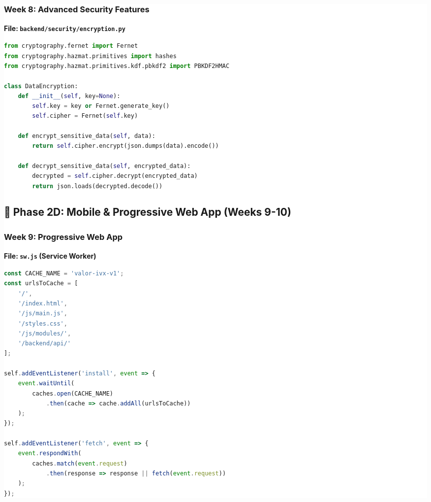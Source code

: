 ```python
```

### **Week 8: Advanced Security Features**

**File: `backend/security/encryption.py`**
```python
from cryptography.fernet import Fernet
from cryptography.hazmat.primitives import hashes
from cryptography.hazmat.primitives.kdf.pbkdf2 import PBKDF2HMAC

class DataEncryption:
    def __init__(self, key=None):
        self.key = key or Fernet.generate_key()
        self.cipher = Fernet(self.key)
    
    def encrypt_sensitive_data(self, data):
        return self.cipher.encrypt(json.dumps(data).encode())
    
    def decrypt_sensitive_data(self, encrypted_data):
        decrypted = self.cipher.decrypt(encrypted_data)
        return json.loads(decrypted.decode())
```

## 📱 **Phase 2D: Mobile & Progressive Web App (Weeks 9-10)**

### **Week 9: Progressive Web App**

**File: `sw.js` (Service Worker)**
```javascript
const CACHE_NAME = 'valor-ivx-v1';
const urlsToCache = [
    '/',
    '/index.html',
    '/js/main.js',
    '/styles.css',
    '/js/modules/',
    '/backend/api/'
];

self.addEventListener('install', event => {
    event.waitUntil(
        caches.open(CACHE_NAME)
            .then(cache => cache.addAll(urlsToCache))
    );
});

self.addEventListener('fetch', event => {
    event.respondWith(
        caches.match(event.request)
            .then(response => response || fetch(event.request))
    );
});
```
